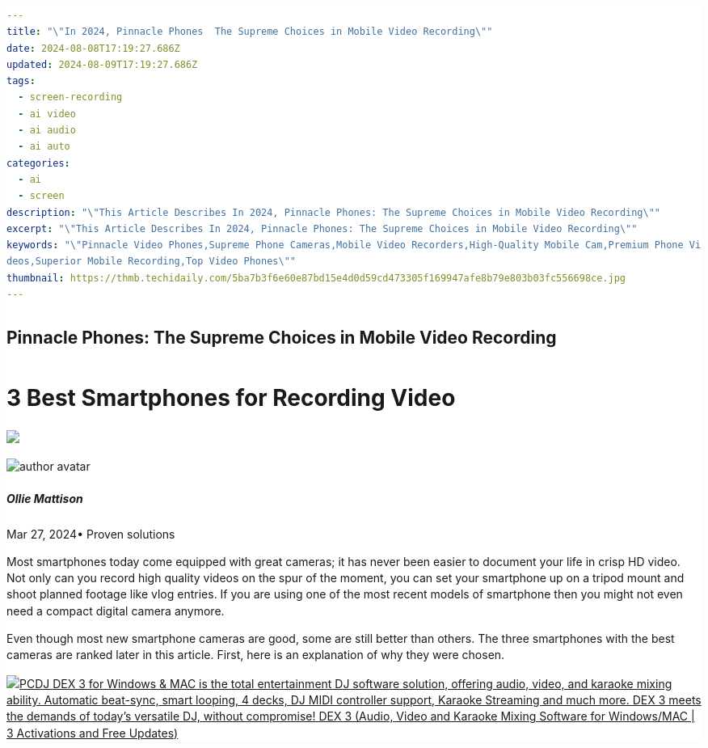 ```yaml
---
title: "\"In 2024, Pinnacle Phones  The Supreme Choices in Mobile Video Recording\""
date: 2024-08-08T17:19:27.686Z
updated: 2024-08-09T17:19:27.686Z
tags: 
  - screen-recording
  - ai video
  - ai audio
  - ai auto
categories: 
  - ai
  - screen
description: "\"This Article Describes In 2024, Pinnacle Phones: The Supreme Choices in Mobile Video Recording\""
excerpt: "\"This Article Describes In 2024, Pinnacle Phones: The Supreme Choices in Mobile Video Recording\""
keywords: "\"Pinnacle Video Phones,Supreme Phone Cameras,Mobile Video Recorders,High-Quality Mobile Cam,Premium Phone Videos,Superior Mobile Recording,Top Video Phones\""
thumbnail: https://thmb.techidaily.com/5ba7b3f6e60e87bd15e4d0d59cd473305f169947afe8b79e803b03fc556698ce.jpg
---
```


## Pinnacle Phones: The Supreme Choices in Mobile Video Recording

# 3 Best Smartphones for Recording Video


<a href="https://secure.2checkout.com/order/checkout.php?PRODS=2201613&QTY=1&AFFILIATE=108875&CART=1"><img src="https://www.macdvdripperpro.com/images/devices-3.png" border="0"></a>

![author avatar](https://images.wondershare.com/filmora/article-images/ollie-mattison.jpg)

##### Ollie Mattison

 Mar 27, 2024• Proven solutions

Most smartphones today come equipped with great cameras; it has never been easier to document your life in crisp HD video. Not only can you record high quality videos on the spur of the moment, you can set your smartphone up on a tripod mount and shoot planned footage like vlog entries. If you are using one of the most recent models of smartphone then you might not even need a compact digital camera anymore.

Even though most new smartphone cameras are good, some are still better than others. The three smartphones with the best cameras are ranked later in this article. First, here is an explanation of why they were chosen.


<a href="https://shop.pcdj.com/order/checkout.php?PRODS=4698824&QTY=1&AFFILIATE=108875&CART=1"> <img src="https://secure.avangate.com/images/merchant/47f4b6321e9fd8e8f7326a6adc1a7c1e/products/dex3pro-screenshot-homepage.png" border="0">PCDJ DEX 3 for Windows & MAC is the total entertainment DJ software solution, offering audio, video, and karaoke mixing ability. Automatic beat-sync, smart looping, 4 decks, DJ MIDI controller support, Karaoke Streaming and much more. 
DEX 3 meets the demands of today’s versatile DJ, without compromise! 
DEX 3 (Audio, Video and Karaoke Mixing Software for Windows/MAC | 3 Activations and Free Updates)</a>
